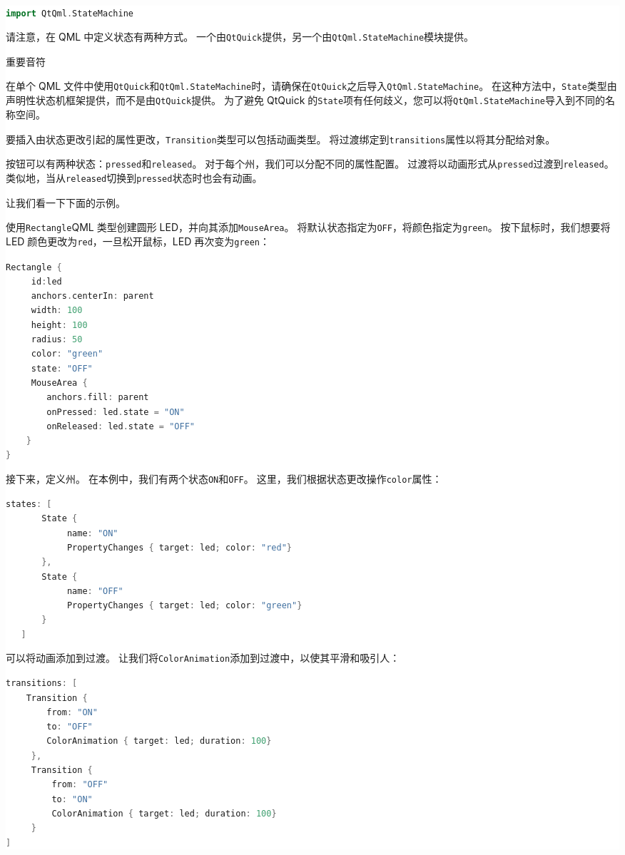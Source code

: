 ```cpp
import QtQml.StateMachine
```

请注意，在 QML 中定义状态有两种方式。 一个由`QtQuick`提供，另一个由`QtQml.StateMachine`模块提供。

重要音符

在单个 QML 文件中使用`QtQuick`和`QtQml.StateMachine`时，请确保在`QtQuick`之后导入`QtQml.StateMachine`。 在这种方法中，`State`类型由声明性状态机框架提供，而不是由`QtQuick`提供。 为了避免 QtQuick 的`State`项有任何歧义，您可以将`QtQml.StateMachine`导入到不同的名称空间。

要插入由状态更改引起的属性更改，`Transition`类型可以包括动画类型。 将过渡绑定到`transitions`属性以将其分配给对象。

按钮可以有两种状态：`pressed`和`released`。 对于每个州，我们可以分配不同的属性配置。 过渡将以动画形式从`pressed`过渡到`released`。 类似地，当从`released`切换到`pressed`状态时也会有动画。

让我们看一下下面的示例。

使用`Rectangle`QML 类型创建圆形 LED，并向其添加`MouseArea`。 将默认状态指定为`OFF`，将颜色指定为`green`。 按下鼠标时，我们想要将 LED 颜色更改为`red`，一旦松开鼠标，LED 再次变为`green`：

```cpp
Rectangle {
     id:led
     anchors.centerIn: parent
     width: 100
     height: 100
     radius: 50
     color: "green"
     state: "OFF"
     MouseArea {
        anchors.fill: parent
        onPressed: led.state = "ON"
        onReleased: led.state = "OFF"
    }
}
```

接下来，定义州。 在本例中，我们有两个状态`ON`和`OFF`。 这里，我们根据状态更改操作`color`属性：

```cpp
states: [
       State {
            name: "ON"
            PropertyChanges { target: led; color: "red"}
       },
       State {
            name: "OFF"
            PropertyChanges { target: led; color: "green"}
       }
   ]
```

可以将动画添加到过渡。 让我们将`ColorAnimation`添加到过渡中，以使其平滑和吸引人：

```cpp
transitions: [
    Transition {
        from: "ON"
        to: "OFF"
        ColorAnimation { target: led; duration: 100}
     },
     Transition {
         from: "OFF"
         to: "ON"
         ColorAnimation { target: led; duration: 100}
     }
]
```
